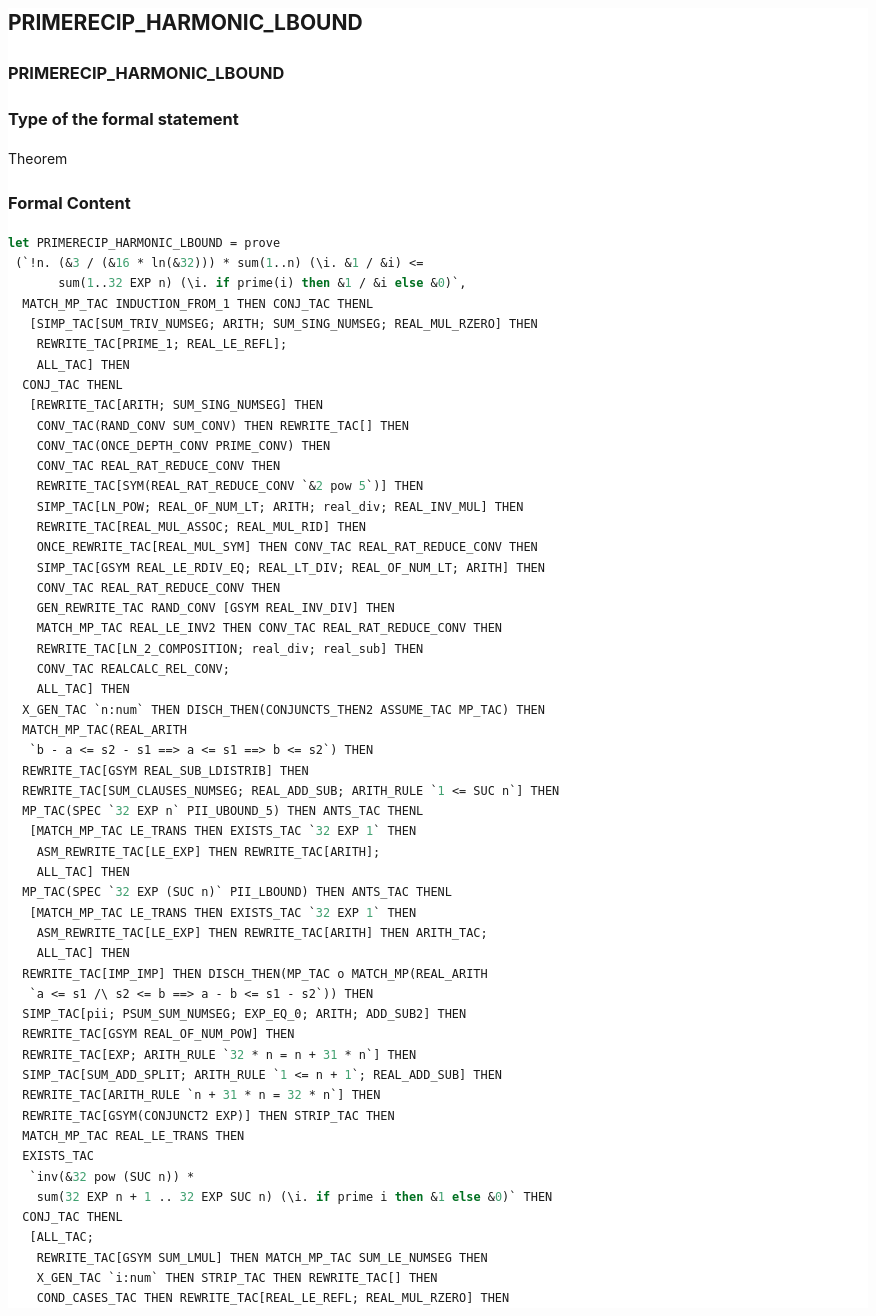 ## PRIMERECIP_HARMONIC_LBOUND

### PRIMERECIP_HARMONIC_LBOUND

### Type of the formal statement
Theorem

### Formal Content
```ocaml
let PRIMERECIP_HARMONIC_LBOUND = prove
 (`!n. (&3 / (&16 * ln(&32))) * sum(1..n) (\i. &1 / &i) <=
       sum(1..32 EXP n) (\i. if prime(i) then &1 / &i else &0)`,
  MATCH_MP_TAC INDUCTION_FROM_1 THEN CONJ_TAC THENL
   [SIMP_TAC[SUM_TRIV_NUMSEG; ARITH; SUM_SING_NUMSEG; REAL_MUL_RZERO] THEN
    REWRITE_TAC[PRIME_1; REAL_LE_REFL];
    ALL_TAC] THEN
  CONJ_TAC THENL
   [REWRITE_TAC[ARITH; SUM_SING_NUMSEG] THEN
    CONV_TAC(RAND_CONV SUM_CONV) THEN REWRITE_TAC[] THEN
    CONV_TAC(ONCE_DEPTH_CONV PRIME_CONV) THEN
    CONV_TAC REAL_RAT_REDUCE_CONV THEN
    REWRITE_TAC[SYM(REAL_RAT_REDUCE_CONV `&2 pow 5`)] THEN
    SIMP_TAC[LN_POW; REAL_OF_NUM_LT; ARITH; real_div; REAL_INV_MUL] THEN
    REWRITE_TAC[REAL_MUL_ASSOC; REAL_MUL_RID] THEN
    ONCE_REWRITE_TAC[REAL_MUL_SYM] THEN CONV_TAC REAL_RAT_REDUCE_CONV THEN
    SIMP_TAC[GSYM REAL_LE_RDIV_EQ; REAL_LT_DIV; REAL_OF_NUM_LT; ARITH] THEN
    CONV_TAC REAL_RAT_REDUCE_CONV THEN
    GEN_REWRITE_TAC RAND_CONV [GSYM REAL_INV_DIV] THEN
    MATCH_MP_TAC REAL_LE_INV2 THEN CONV_TAC REAL_RAT_REDUCE_CONV THEN
    REWRITE_TAC[LN_2_COMPOSITION; real_div; real_sub] THEN
    CONV_TAC REALCALC_REL_CONV;
    ALL_TAC] THEN
  X_GEN_TAC `n:num` THEN DISCH_THEN(CONJUNCTS_THEN2 ASSUME_TAC MP_TAC) THEN
  MATCH_MP_TAC(REAL_ARITH
   `b - a <= s2 - s1 ==> a <= s1 ==> b <= s2`) THEN
  REWRITE_TAC[GSYM REAL_SUB_LDISTRIB] THEN
  REWRITE_TAC[SUM_CLAUSES_NUMSEG; REAL_ADD_SUB; ARITH_RULE `1 <= SUC n`] THEN
  MP_TAC(SPEC `32 EXP n` PII_UBOUND_5) THEN ANTS_TAC THENL
   [MATCH_MP_TAC LE_TRANS THEN EXISTS_TAC `32 EXP 1` THEN
    ASM_REWRITE_TAC[LE_EXP] THEN REWRITE_TAC[ARITH];
    ALL_TAC] THEN
  MP_TAC(SPEC `32 EXP (SUC n)` PII_LBOUND) THEN ANTS_TAC THENL
   [MATCH_MP_TAC LE_TRANS THEN EXISTS_TAC `32 EXP 1` THEN
    ASM_REWRITE_TAC[LE_EXP] THEN REWRITE_TAC[ARITH] THEN ARITH_TAC;
    ALL_TAC] THEN
  REWRITE_TAC[IMP_IMP] THEN DISCH_THEN(MP_TAC o MATCH_MP(REAL_ARITH
   `a <= s1 /\ s2 <= b ==> a - b <= s1 - s2`)) THEN
  SIMP_TAC[pii; PSUM_SUM_NUMSEG; EXP_EQ_0; ARITH; ADD_SUB2] THEN
  REWRITE_TAC[GSYM REAL_OF_NUM_POW] THEN
  REWRITE_TAC[EXP; ARITH_RULE `32 * n = n + 31 * n`] THEN
  SIMP_TAC[SUM_ADD_SPLIT; ARITH_RULE `1 <= n + 1`; REAL_ADD_SUB] THEN
  REWRITE_TAC[ARITH_RULE `n + 31 * n = 32 * n`] THEN
  REWRITE_TAC[GSYM(CONJUNCT2 EXP)] THEN STRIP_TAC THEN
  MATCH_MP_TAC REAL_LE_TRANS THEN
  EXISTS_TAC
   `inv(&32 pow (SUC n)) *
    sum(32 EXP n + 1 .. 32 EXP SUC n) (\i. if prime i then &1 else &0)` THEN
  CONJ_TAC THENL
   [ALL_TAC;
    REWRITE_TAC[GSYM SUM_LMUL] THEN MATCH_MP_TAC SUM_LE_NUMSEG THEN
    X_GEN_TAC `i:num` THEN STRIP_TAC THEN REWRITE_TAC[] THEN
    COND_CASES_TAC THEN REWRITE_TAC[REAL_LE_REFL; REAL_MUL_RZERO] THEN
```